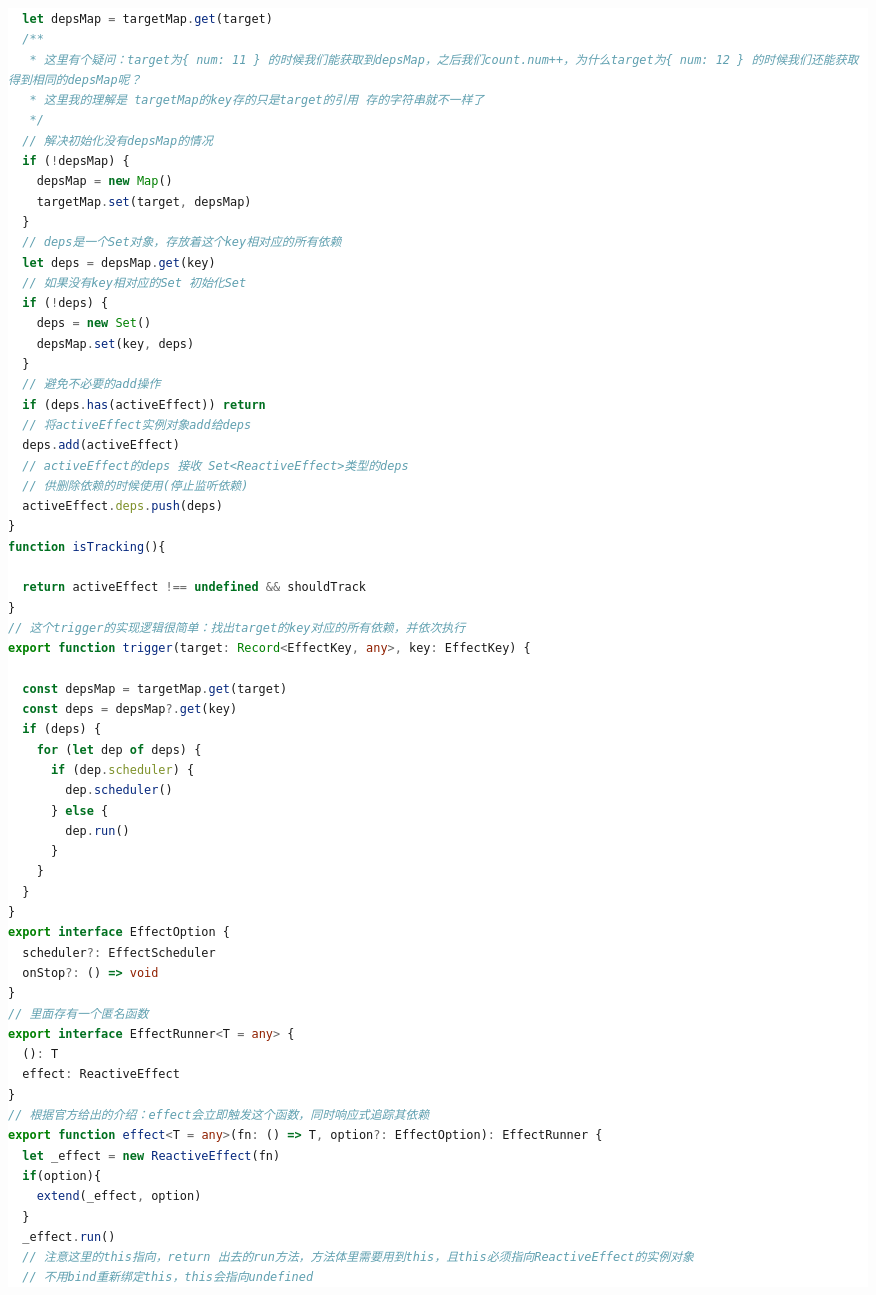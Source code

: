 ```typescript
  let depsMap = targetMap.get(target)
  /**
   * 这里有个疑问：target为{ num: 11 } 的时候我们能获取到depsMap，之后我们count.num++，为什么target为{ num: 12 } 的时候我们还能获取得到相同的depsMap呢？
   * 这里我的理解是 targetMap的key存的只是target的引用 存的字符串就不一样了
   */
  // 解决初始化没有depsMap的情况
  if (!depsMap) {
    depsMap = new Map()
    targetMap.set(target, depsMap)
  }
  // deps是一个Set对象，存放着这个key相对应的所有依赖
  let deps = depsMap.get(key)
  // 如果没有key相对应的Set 初始化Set
  if (!deps) {
    deps = new Set()
    depsMap.set(key, deps)
  }
  // 避免不必要的add操作
  if (deps.has(activeEffect)) return
  // 将activeEffect实例对象add给deps
  deps.add(activeEffect)
  // activeEffect的deps 接收 Set<ReactiveEffect>类型的deps
  // 供删除依赖的时候使用(停止监听依赖)
  activeEffect.deps.push(deps)
}
function isTracking(){
  
  return activeEffect !== undefined && shouldTrack
}
// 这个trigger的实现逻辑很简单：找出target的key对应的所有依赖，并依次执行
export function trigger(target: Record<EffectKey, any>, key: EffectKey) {

  const depsMap = targetMap.get(target)
  const deps = depsMap?.get(key)
  if (deps) {
    for (let dep of deps) {
      if (dep.scheduler) {
        dep.scheduler()
      } else {
        dep.run()
      }
    }
  }
}
export interface EffectOption {
  scheduler?: EffectScheduler
  onStop?: () => void
}
// 里面存有一个匿名函数
export interface EffectRunner<T = any> {
  (): T
  effect: ReactiveEffect
}
// 根据官方给出的介绍：effect会立即触发这个函数，同时响应式追踪其依赖
export function effect<T = any>(fn: () => T, option?: EffectOption): EffectRunner {
  let _effect = new ReactiveEffect(fn)
  if(option){
    extend(_effect, option)
  }
  _effect.run()
  // 注意这里的this指向，return 出去的run方法，方法体里需要用到this，且this必须指向ReactiveEffect的实例对象
  // 不用bind重新绑定this，this会指向undefined
```